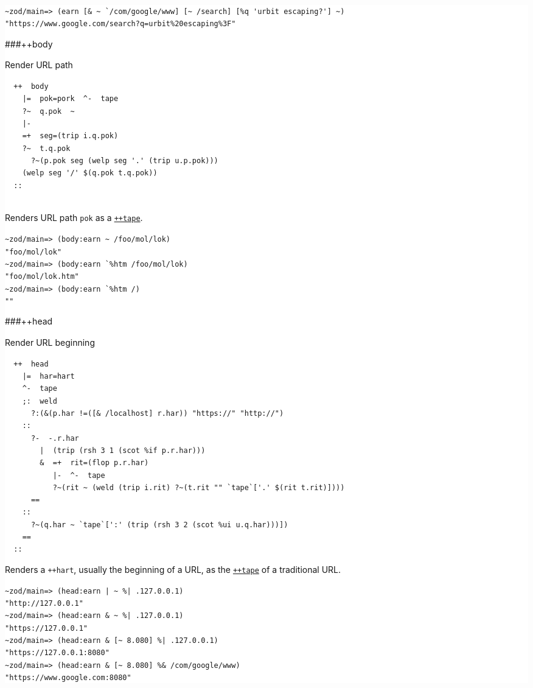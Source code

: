     ~zod/main=> (earn [& ~ `/com/google/www] [~ /search] [%q 'urbit escaping?'] ~)
    "https://www.google.com/search?q=urbit%20escaping%3F"

###++body

Render URL path
  
```
  ++  body
    |=  pok=pork  ^-  tape
    ?~  q.pok  ~
    |-
    =+  seg=(trip i.q.pok)
    ?~  t.q.pok
      ?~(p.pok seg (welp seg '.' (trip u.p.pok)))
    (welp seg '/' $(q.pok t.q.pok))
  ::
  
```

Renders URL path `pok` as a [`++tape`]().

    ~zod/main=> (body:earn ~ /foo/mol/lok)
    "foo/mol/lok"
    ~zod/main=> (body:earn `%htm /foo/mol/lok)
    "foo/mol/lok.htm"
    ~zod/main=> (body:earn `%htm /)
    ""

###++head

Render URL beginning

```
  ++  head
    |=  har=hart
    ^-  tape
    ;:  weld
      ?:(&(p.har !=([& /localhost] r.har)) "https://" "http://")
    ::
      ?-  -.r.har
        |  (trip (rsh 3 1 (scot %if p.r.har)))
        &  =+  rit=(flop p.r.har)
           |-  ^-  tape
           ?~(rit ~ (weld (trip i.rit) ?~(t.rit "" `tape`['.' $(rit t.rit)])))
      ==
    ::
      ?~(q.har ~ `tape`[':' (trip (rsh 3 2 (scot %ui u.q.har)))])
    ==
  ::
```

Renders a `++hart`, usually the beginning of a URL, as the [`++tape`]() of a traditional URL.

    ~zod/main=> (head:earn | ~ %| .127.0.0.1)
    "http://127.0.0.1"
    ~zod/main=> (head:earn & ~ %| .127.0.0.1)
    "https://127.0.0.1"
    ~zod/main=> (head:earn & [~ 8.080] %| .127.0.0.1)
    "https://127.0.0.1:8080"
    ~zod/main=> (head:earn & [~ 8.080] %& /com/google/www)
    "https://www.google.com:8080"
